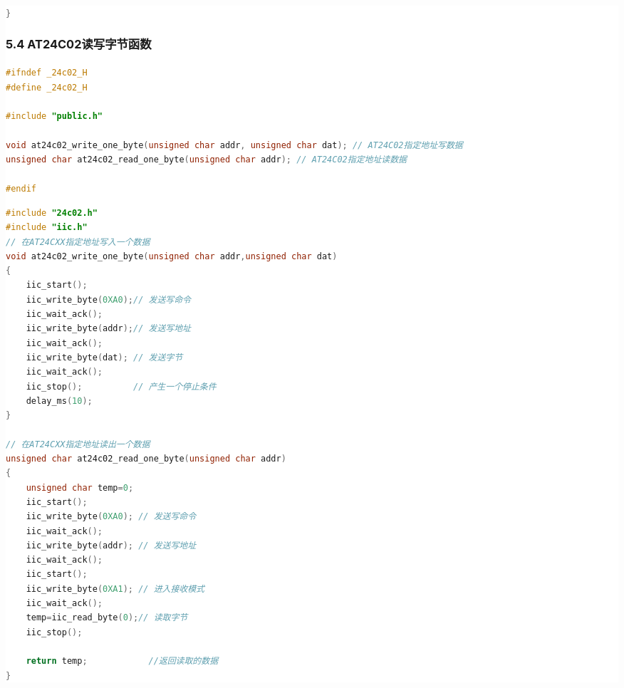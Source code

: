```c
}
```

### 5.4 AT24C02读写字节函数

```c
#ifndef _24c02_H
#define _24c02_H

#include "public.h"

void at24c02_write_one_byte(unsigned char addr, unsigned char dat); // AT24C02指定地址写数据
unsigned char at24c02_read_one_byte(unsigned char addr); // AT24C02指定地址读数据

#endif
```

```c
#include "24c02.h"
#include "iic.h"
// 在AT24CXX指定地址写入一个数据
void at24c02_write_one_byte(unsigned char addr,unsigned char dat)
{                                                                                                  
    iic_start();  
    iic_write_byte(0XA0);// 发送写命令              
    iic_wait_ack();       
    iic_write_byte(addr);// 发送写地址   
    iic_wait_ack();                                                           
    iic_write_byte(dat); // 发送字节                                   
    iic_wait_ack();                     
    iic_stop();          // 产生一个停止条件
    delay_ms(10);     
}

// 在AT24CXX指定地址读出一个数据
unsigned char at24c02_read_one_byte(unsigned char addr)
{                  
    unsigned char temp=0;                                                                                   
    iic_start();  
    iic_write_byte(0XA0); // 发送写命令       
    iic_wait_ack(); 
    iic_write_byte(addr); // 发送写地址  
    iic_wait_ack();        
    iic_start();              
    iic_write_byte(0XA1); // 进入接收模式                        
    iic_wait_ack();     
    temp=iic_read_byte(0);// 读取字节           
    iic_stop();

    return temp;            //返回读取的数据
}
```
